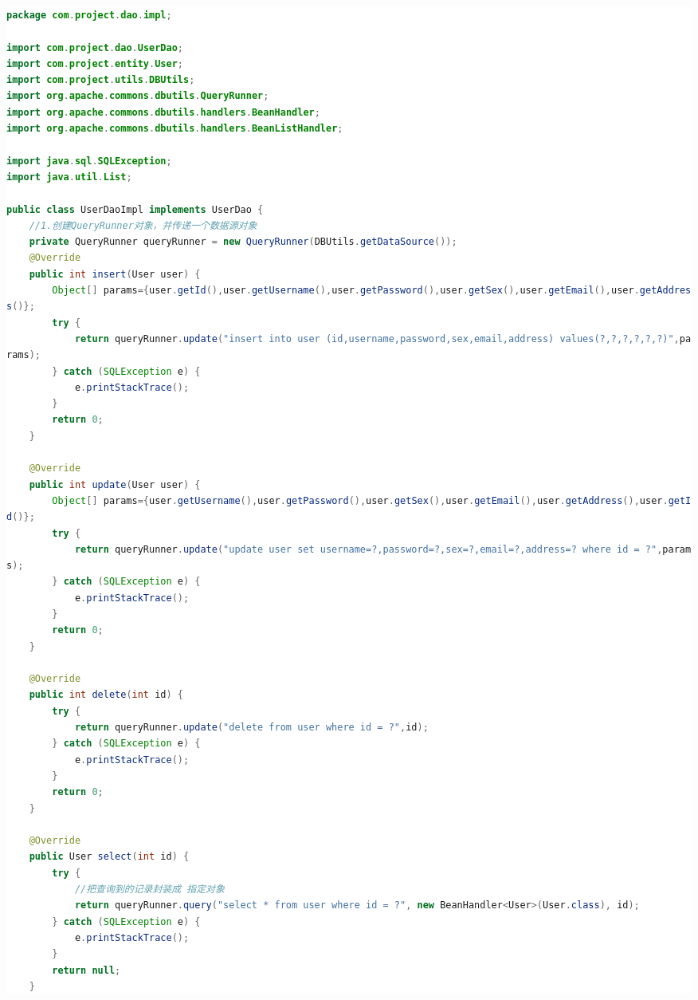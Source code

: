```java
package com.project.dao.impl;

import com.project.dao.UserDao;
import com.project.entity.User;
import com.project.utils.DBUtils;
import org.apache.commons.dbutils.QueryRunner;
import org.apache.commons.dbutils.handlers.BeanHandler;
import org.apache.commons.dbutils.handlers.BeanListHandler;

import java.sql.SQLException;
import java.util.List;

public class UserDaoImpl implements UserDao {
    //1.创建QueryRunner对象，并传递一个数据源对象
    private QueryRunner queryRunner = new QueryRunner(DBUtils.getDataSource());
    @Override
    public int insert(User user) {
        Object[] params={user.getId(),user.getUsername(),user.getPassword(),user.getSex(),user.getEmail(),user.getAddress()};
        try {
            return queryRunner.update("insert into user (id,username,password,sex,email,address) values(?,?,?,?,?,?)",params);
        } catch (SQLException e) {
            e.printStackTrace();
        }
        return 0;
    }

    @Override
    public int update(User user) {
        Object[] params={user.getUsername(),user.getPassword(),user.getSex(),user.getEmail(),user.getAddress(),user.getId()};
        try {
            return queryRunner.update("update user set username=?,password=?,sex=?,email=?,address=? where id = ?",params);
        } catch (SQLException e) {
            e.printStackTrace();
        }
        return 0;
    }

    @Override
    public int delete(int id) {
        try {
            return queryRunner.update("delete from user where id = ?",id);
        } catch (SQLException e) {
            e.printStackTrace();
        }
        return 0;
    }

    @Override
    public User select(int id) {
        try {
            //把查询到的记录封装成 指定对象
            return queryRunner.query("select * from user where id = ?", new BeanHandler<User>(User.class), id);
        } catch (SQLException e) {
            e.printStackTrace();
        }
        return null;
    }

```